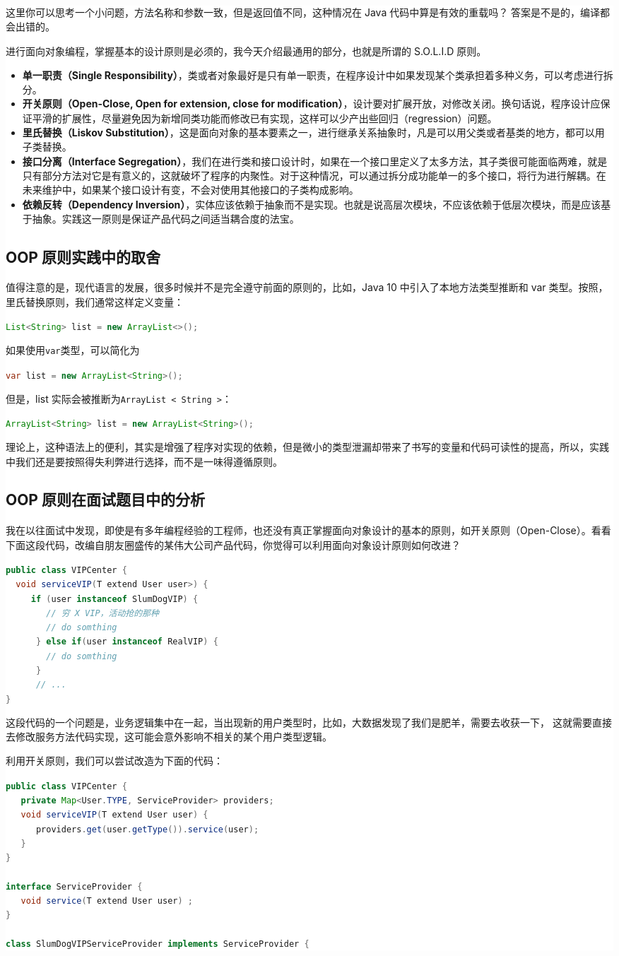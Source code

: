 这里你可以思考一个小问题，方法名称和参数一致，但是返回值不同，这种情况在 Java 代码中算是有效的重载吗？ 答案是不是的，编译都会出错的。

进行面向对象编程，掌握基本的设计原则是必须的，我今天介绍最通用的部分，也就是所谓的 S.O.L.I.D 原则。

- **单一职责（Single Responsibility）**，类或者对象最好是只有单一职责，在程序设计中如果发现某个类承担着多种义务，可以考虑进行拆分。
- **开关原则（Open-Close, Open for extension, close for modification）**，设计要对扩展开放，对修改关闭。换句话说，程序设计应保证平滑的扩展性，尽量避免因为新增同类功能而修改已有实现，这样可以少产出些回归（regression）问题。
- **里氏替换（Liskov Substitution）**，这是面向对象的基本要素之一，进行继承关系抽象时，凡是可以用父类或者基类的地方，都可以用子类替换。
- **接口分离（Interface Segregation）**，我们在进行类和接口设计时，如果在一个接口里定义了太多方法，其子类很可能面临两难，就是只有部分方法对它是有意义的，这就破坏了程序的内聚性。对于这种情况，可以通过拆分成功能单一的多个接口，将行为进行解耦。在未来维护中，如果某个接口设计有变，不会对使用其他接口的子类构成影响。
- **依赖反转（Dependency Inversion）**，实体应该依赖于抽象而不是实现。也就是说高层次模块，不应该依赖于低层次模块，而是应该基于抽象。实践这一原则是保证产品代码之间适当耦合度的法宝。

## OOP 原则实践中的取舍

值得注意的是，现代语言的发展，很多时候并不是完全遵守前面的原则的，比如，Java 10 中引入了本地方法类型推断和 var 类型。按照，里氏替换原则，我们通常这样定义变量：

```java
List<String> list = new ArrayList<>();
```

如果使用`var`类型，可以简化为

```java
var list = new ArrayList<String>();
```

但是，list 实际会被推断为`ArrayList < String >`：

```java
ArrayList<String> list = new ArrayList<String>();
```

理论上，这种语法上的便利，其实是增强了程序对实现的依赖，但是微小的类型泄漏却带来了书写的变量和代码可读性的提高，所以，实践中我们还是要按照得失利弊进行选择，而不是一味得遵循原则。

## OOP 原则在面试题目中的分析

我在以往面试中发现，即使是有多年编程经验的工程师，也还没有真正掌握面向对象设计的基本的原则，如开关原则（Open-Close）。看看下面这段代码，改编自朋友圈盛传的某伟大公司产品代码，你觉得可以利用面向对象设计原则如何改进？

```java
public class VIPCenter {
  void serviceVIP(T extend User user>) {
     if (user instanceof SlumDogVIP) {
        // 穷 X VIP，活动抢的那种
        // do somthing
      } else if(user instanceof RealVIP) {
        // do somthing
      }
      // ...
}
```

这段代码的一个问题是，业务逻辑集中在一起，当出现新的用户类型时，比如，大数据发现了我们是肥羊，需要去收获一下， 这就需要直接去修改服务方法代码实现，这可能会意外影响不相关的某个用户类型逻辑。

利用开关原则，我们可以尝试改造为下面的代码：

```java
public class VIPCenter {
   private Map<User.TYPE, ServiceProvider> providers;
   void serviceVIP(T extend User user) {
      providers.get(user.getType()).service(user);
   }
}

interface ServiceProvider {
   void service(T extend User user) ;
}

class SlumDogVIPServiceProvider implements ServiceProvider {
```